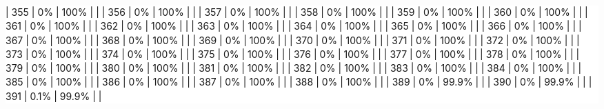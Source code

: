 | 355 | 0% | 100% |  |
| 356 | 0% | 100% |  |
| 357 | 0% | 100% |  |
| 358 | 0% | 100% |  |
| 359 | 0% | 100% |  |
| 360 | 0% | 100% |  |
| 361 | 0% | 100% |  |
| 362 | 0% | 100% |  |
| 363 | 0% | 100% |  |
| 364 | 0% | 100% |  |
| 365 | 0% | 100% |  |
| 366 | 0% | 100% |  |
| 367 | 0% | 100% |  |
| 368 | 0% | 100% |  |
| 369 | 0% | 100% |  |
| 370 | 0% | 100% |  |
| 371 | 0% | 100% |  |
| 372 | 0% | 100% |  |
| 373 | 0% | 100% |  |
| 374 | 0% | 100% |  |
| 375 | 0% | 100% |  |
| 376 | 0% | 100% |  |
| 377 | 0% | 100% |  |
| 378 | 0% | 100% |  |
| 379 | 0% | 100% |  |
| 380 | 0% | 100% |  |
| 381 | 0% | 100% |  |
| 382 | 0% | 100% |  |
| 383 | 0% | 100% |  |
| 384 | 0% | 100% |  |
| 385 | 0% | 100% |  |
| 386 | 0% | 100% |  |
| 387 | 0% | 100% |  |
| 388 | 0% | 100% |  |
| 389 | 0% | 99.9% |  |
| 390 | 0% | 99.9% |  |
| 391 | 0.1% | 99.9% |  |